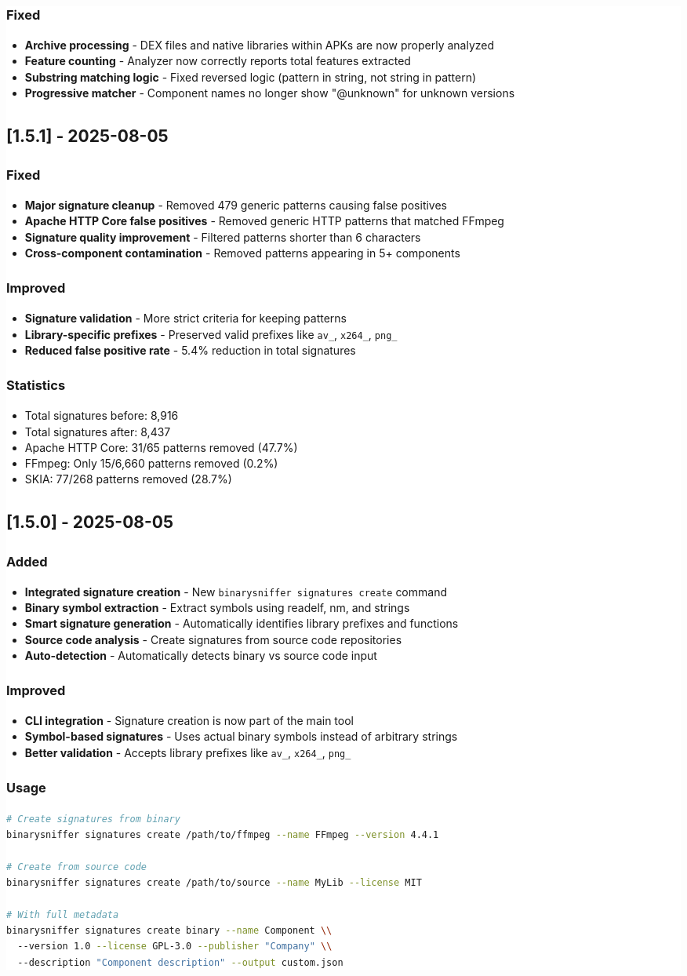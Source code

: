 ### Fixed
- **Archive processing** - DEX files and native libraries within APKs are now properly analyzed
- **Feature counting** - Analyzer now correctly reports total features extracted
- **Substring matching logic** - Fixed reversed logic (pattern in string, not string in pattern)
- **Progressive matcher** - Component names no longer show "@unknown" for unknown versions

## [1.5.1] - 2025-08-05

### Fixed
- **Major signature cleanup** - Removed 479 generic patterns causing false positives
- **Apache HTTP Core false positives** - Removed generic HTTP patterns that matched FFmpeg
- **Signature quality improvement** - Filtered patterns shorter than 6 characters
- **Cross-component contamination** - Removed patterns appearing in 5+ components

### Improved
- **Signature validation** - More strict criteria for keeping patterns
- **Library-specific prefixes** - Preserved valid prefixes like `av_`, `x264_`, `png_`
- **Reduced false positive rate** - 5.4% reduction in total signatures

### Statistics
- Total signatures before: 8,916
- Total signatures after: 8,437
- Apache HTTP Core: 31/65 patterns removed (47.7%)
- FFmpeg: Only 15/6,660 patterns removed (0.2%)
- SKIA: 77/268 patterns removed (28.7%)

## [1.5.0] - 2025-08-05

### Added
- **Integrated signature creation** - New `binarysniffer signatures create` command
- **Binary symbol extraction** - Extract symbols using readelf, nm, and strings
- **Smart signature generation** - Automatically identifies library prefixes and functions
- **Source code analysis** - Create signatures from source code repositories
- **Auto-detection** - Automatically detects binary vs source code input

### Improved
- **CLI integration** - Signature creation is now part of the main tool
- **Symbol-based signatures** - Uses actual binary symbols instead of arbitrary strings
- **Better validation** - Accepts library prefixes like `av_`, `x264_`, `png_`

### Usage
```bash
# Create signatures from binary
binarysniffer signatures create /path/to/ffmpeg --name FFmpeg --version 4.4.1

# Create from source code
binarysniffer signatures create /path/to/source --name MyLib --license MIT

# With full metadata
binarysniffer signatures create binary --name Component \\
  --version 1.0 --license GPL-3.0 --publisher "Company" \\
  --description "Component description" --output custom.json
```


[1.3.0]: https://github.com/oscarvalenzuelab/semantic-copycat-binarysniffer/compare/v1.2.0...v1.3.0
[1.2.0]: https://github.com/oscarvalenzuelab/semantic-copycat-binarysniffer/compare/v1.1.0...v1.2.0
[1.1.0]: https://github.com/oscarvalenzuelab/semantic-copycat-binarysniffer/compare/v1.0.0...v1.1.0
[1.0.0]: https://github.com/oscarvalenzuelab/semantic-copycat-binarysniffer/releases/tag/v1.0.0